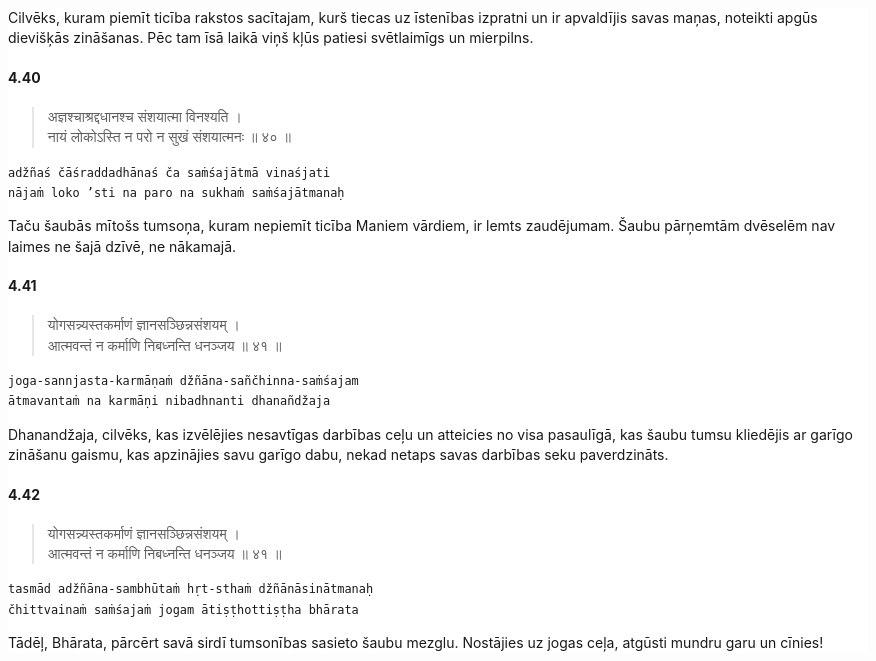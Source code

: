 Cilvēks, kuram piemı̄t ticı̄ba rakstos sacı̄tajam, kurš tiecas uz ı̄stenı̄bas izpratni un ir apvaldı̄jis savas man̦as, noteikti apgūs dievišk̦ās zināšanas. Pēc tam ı̄sā laikā vin̦š kl̦ūs patiesi svētlaimı̄gs un mierpilns.

#### 4.40

> अज्ञश्चाश्रद्दधानश्च संशयात्मा विनश्यति ।\
> नायं लोकोऽस्ति न परो न सुखं संशयात्मनः ॥ ४० ॥

    adžñaś čāśraddadhānaś ča saṁśajātmā vinaśjati 
    nājaṁ loko ’sti na paro na sukhaṁ saṁśajātmanaḥ
    
Taču šaubās mı̄tošs tumson̦a, kuram nepiemı̄t ticı̄ba Maniem vārdiem, ir lemts zaudējumam. Šaubu pārn̦emtām dvēselēm nav laimes ne šajā dzı̄vē, ne nākamajā.

#### 4.41

> योगसन्न्यस्तकर्माणं ज्ञानसञ्छिन्नसंशयम् ।\
> आत्मवन्तं न कर्माणि निबध्न‍‍न्ति धनञ्जय ॥ ४१ ॥

    joga-sannjasta-karmāṇaṁ džñāna-sañčhinna-saṁśajam 
    ātmavantaṁ na karmāṇi nibadhnanti dhanañdžaja 
    
Dhanandžaja, cilvēks, kas izvēlējies nesavtı̄gas darbı̄bas cel̦u un atteicies no visa pasaulı̄gā, kas šaubu tumsu kliedējis ar garı̄go zināšanu gaismu, kas apzinājies savu garı̄go dabu, nekad netaps savas darbı̄bas seku paverdzināts.

#### 4.42

> योगसन्न्यस्तकर्माणं ज्ञानसञ्छिन्नसंशयम् ।\
> आत्मवन्तं न कर्माणि निबध्न‍‍न्ति धनञ्जय ॥ ४१ ॥

    tasmād adžñāna-sambhūtaṁ hṛt-sthaṁ džñānāsinātmanaḥ
    čhittvainaṁ saṁśajaṁ jogam ātiṣṭhottiṣṭha bhārata 

Tādēl̦, Bhārata, pārcērt savā sirdı̄ tumsonı̄bas sasieto šaubu mezglu. Nostājies uz jogas cel̦a, atgūsti mundru garu un cı̄nies!
